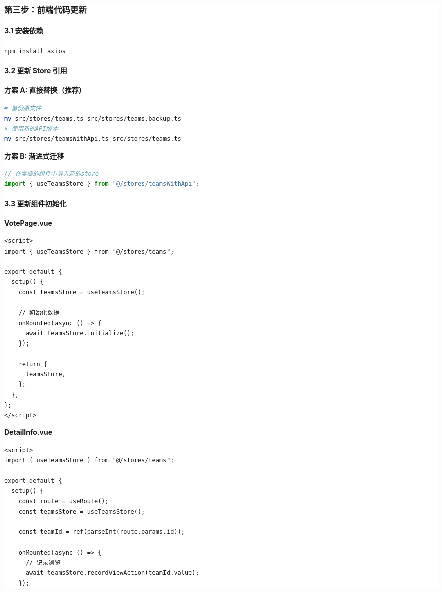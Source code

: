 ### 第三步：前端代码更新

#### 3.1 安装依赖

```bash
npm install axios
```

#### 3.2 更新 Store 引用

**方案 A: 直接替换（推荐）**

```bash
# 备份原文件
mv src/stores/teams.ts src/stores/teams.backup.ts
# 使用新的API版本
mv src/stores/teamsWithApi.ts src/stores/teams.ts
```

**方案 B: 渐进式迁移**

```typescript
// 在需要的组件中导入新的store
import { useTeamsStore } from "@/stores/teamsWithApi";
```

#### 3.3 更新组件初始化

**VotePage.vue**

```vue
<script>
import { useTeamsStore } from "@/stores/teams";

export default {
  setup() {
    const teamsStore = useTeamsStore();

    // 初始化数据
    onMounted(async () => {
      await teamsStore.initialize();
    });

    return {
      teamsStore,
    };
  },
};
</script>
```

**DetailInfo.vue**

```vue
<script>
import { useTeamsStore } from "@/stores/teams";

export default {
  setup() {
    const route = useRoute();
    const teamsStore = useTeamsStore();

    const teamId = ref(parseInt(route.params.id));

    onMounted(async () => {
      // 记录浏览
      await teamsStore.recordViewAction(teamId.value);
    });

```